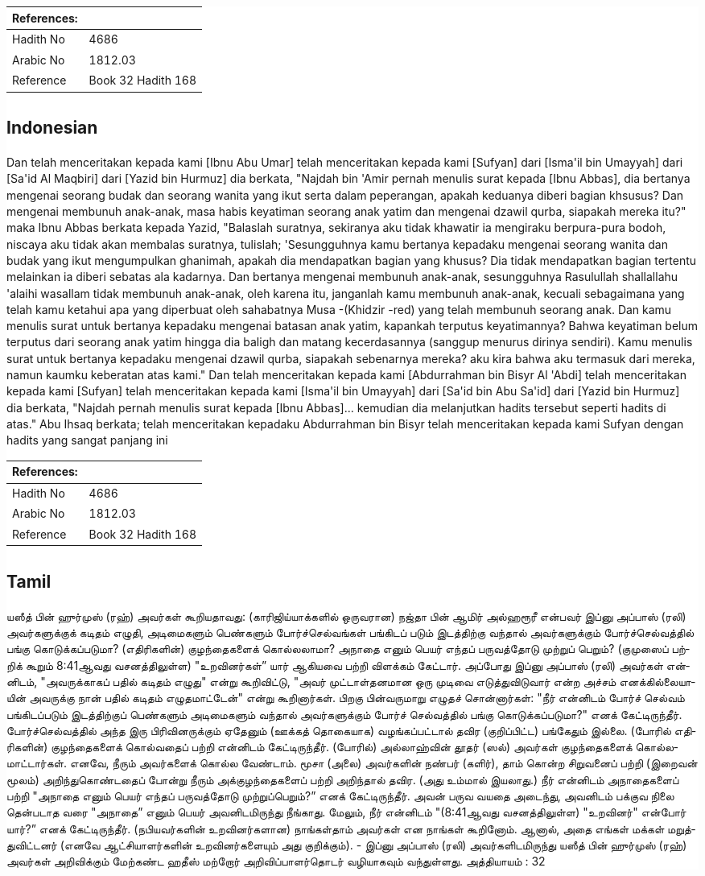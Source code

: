 </div>
<div style={{backgroundColor:'#f8f9fa',padding:20, marginBottom: 10}}><table> <thead> <tr> <th>References:</th> <th></th> </tr> </thead> <tbody><tr><td>Hadith No</td><td>4686</td></tr><tr><td>Arabic No</td><td>1812.03</td></tr><tr><td>Reference</td><td>Book 32 Hadith 168</td></tr></tbody></table></div>

## Indonesian


<div dir="ltr" lang="id" style={{fontSize:'larger',backgroundColor:'#f8f9fa',padding:20}}>
Dan telah menceritakan kepada kami [Ibnu Abu Umar] telah menceritakan kepada kami [Sufyan] dari [Isma'il bin Umayyah] dari [Sa'id Al Maqbiri] dari [Yazid bin Hurmuz] dia berkata, "Najdah bin 'Amir pernah menulis surat kepada [Ibnu Abbas], dia bertanya mengenai seorang budak dan seorang wanita yang ikut serta dalam peperangan, apakah keduanya diberi bagian khsusus? Dan mengenai membunuh anak-anak, masa habis keyatiman seorang anak yatim dan mengenai dzawil qurba, siapakah mereka itu?" maka Ibnu Abbas berkata kepada Yazid, "Balaslah suratnya, sekiranya aku tidak khawatir ia mengiraku berpura-pura bodoh, niscaya aku tidak akan membalas suratnya, tulislah; 'Sesungguhnya kamu bertanya kepadaku mengenai seorang wanita dan budak yang ikut mengumpulkan ghanimah, apakah dia mendapatkan bagian yang khusus? Dia tidak mendapatkan bagian tertentu melainkan ia diberi sebatas ala kadarnya. Dan bertanya mengenai membunuh anak-anak, sesungguhnya Rasulullah shallallahu 'alaihi wasallam tidak membunuh anak-anak, oleh karena itu, janganlah kamu membunuh anak-anak, kecuali sebagaimana yang telah kamu ketahui apa yang diperbuat oleh sahabatnya Musa -(Khidzir -red) yang telah membunuh seorang anak. Dan kamu menulis surat untuk bertanya kepadaku mengenai batasan anak yatim, kapankah terputus keyatimannya? Bahwa keyatiman belum terputus dari seorang anak yatim hingga dia baligh dan matang kecerdasannya (sanggup menurus dirinya sendiri). Kamu menulis surat untuk bertanya kepadaku mengenai dzawil qurba, siapakah sebenarnya mereka? aku kira bahwa aku termasuk dari mereka, namun kaumku keberatan atas kami." Dan telah menceritakan kepada kami [Abdurrahman bin Bisyr Al 'Abdi] telah menceritakan kepada kami [Sufyan] telah menceritakan kepada kami [Isma'il bin Umayyah] dari [Sa'id bin Abu Sa'id] dari [Yazid bin Hurmuz] dia berkata, "Najdah pernah menulis surat kepada [Ibnu Abbas]... kemudian dia melanjutkan hadits tersebut seperti hadits di atas." Abu Ihsaq berkata; telah menceritakan kepadaku Abdurrahman bin Bisyr telah menceritakan kepada kami Sufyan dengan hadits yang sangat panjang ini
</div>
<div style={{backgroundColor:'#f8f9fa',padding:20, marginBottom: 10}}><table> <thead> <tr> <th>References:</th> <th></th> </tr> </thead> <tbody><tr><td>Hadith No</td><td>4686</td></tr><tr><td>Arabic No</td><td>1812.03</td></tr><tr><td>Reference</td><td>Book 32 Hadith 168</td></tr></tbody></table></div>

## Tamil


<div dir="ltr" lang="ta" style={{fontSize:'larger',backgroundColor:'#f8f9fa',padding:20}}>
யஸீத் பின் ஹுர்முஸ் (ரஹ்) அவர்கள் கூறியதாவது: (காரிஜிய்யாக்களில் ஒருவரான) நஜ்தா பின் ஆமிர் அல்ஹரூரீ என்பவர் இப்னு அப்பாஸ் (ரலி) அவர்களுக்குக் கடிதம் எழுதி, அடிமைகளும் பெண்களும் போர்ச்செல்வங்கள் பங்கிடப் படும் இடத்திற்கு வந்தால் அவர்களுக்கும் போர்ச்செல்வத்தில் பங்கு கொடுக்கப்படுமா? (எதிரிகளின்) குழந்தைகளைக் கொல்லலாமா? அநாதை எனும் பெயர் எந்தப் பருவத்தோடு முற்றுப் பெறும்? (குமுஸைப் பற்றிக் கூறும் 8:41ஆவது வசனத்திலுள்ள) "உறவினர்கள்” யார் ஆகியவை பற்றி விளக்கம் கேட்டார். அப்போது இப்னு அப்பாஸ் (ரலி) அவர்கள் என்னிடம், "அவருக்காகப் பதில் கடிதம் எழுது" என்று கூறிவிட்டு, "அவர் முட்டாள்தனமான ஒரு முடிவை எடுத்துவிடுவார் என்ற அச்சம் எனக்கில்லையாயின் அவருக்கு நான் பதில் கடிதம் எழுதமாட்டேன்" என்று கூறினார்கள். பிறகு பின்வருமாறு எழுதச் சொன்னார்கள்: "நீர் என்னிடம் போர்ச் செல்வம் பங்கிடப்படும் இடத்திற்குப் பெண்களும் அடிமைகளும் வந்தால் அவர்களுக்கும் போர்ச் செல்வத்தில் பங்கு கொடுக்கப்படுமா?" எனக் கேட்டிருந்தீர். போர்ச்செல்வத்தில் அந்த இரு பிரிவினருக்கும் ஏதேனும் (ஊக்கத் தொகையாக) வழங்கப்பட்டால் தவிர (குறிப்பிட்ட) பங்கேதும் இல்லை. (போரில் எதிரிகளின்) குழந்தைகளைக் கொல்வதைப் பற்றி என்னிடம் கேட்டிருந்தீர். (போரில்) அல்லாஹ்வின் தூதர் (ஸல்) அவர்கள் குழந்தைகளைக் கொல்லமாட்டார்கள். எனவே, நீரும் அவர்களைக் கொல்ல வேண்டாம். மூசா (அலை) அவர்களின் நண்பர் (களிர்), தாம் கொன்ற சிறுவனைப் பற்றி (இறைவன் மூலம்) அறிந்துகொண்டதைப் போன்று நீரும் அக்குழந்தைகளைப் பற்றி அறிந்தால் தவிர. (அது உம்மால் இயலாது.) நீர் என்னிடம் அநாதைகளைப் பற்றி "அநாதை எனும் பெயர் எந்தப் பருவத்தோடு முற்றுப்பெறும்?” எனக் கேட்டிருந்தீர். அவன் பருவ வயதை அடைந்து, அவனிடம் பக்குவ நிலை தென்படாத வரை "அநாதை” எனும் பெயர் அவனிடமிருந்து நீங்காது. மேலும், நீர் என்னிடம் "(8:41ஆவது வசனத்திலுள்ள) "உறவினர்" என்போர் யார்?” எனக் கேட்டிருந்தீர். (நபியவர்களின் உறவினர்களான) நாங்கள்தாம் அவர்கள் என நாங்கள் கூறினோம். ஆனால், அதை எங்கள் மக்கள் மறுத்துவிட்டனர் (எனவே ஆட்சியாளர்களின் உறவினர்களையும் அது குறிக்கும்). - இப்னு அப்பாஸ் (ரலி) அவர்களிடமிருந்து யஸீத் பின் ஹுர்முஸ் (ரஹ்) அவர்கள் அறிவிக்கும் மேற்கண்ட ஹதீஸ் மற்றோர் அறிவிப்பாளர்தொடர் வழியாகவும் வந்துள்ளது. அத்தியாயம் : 32
</div>